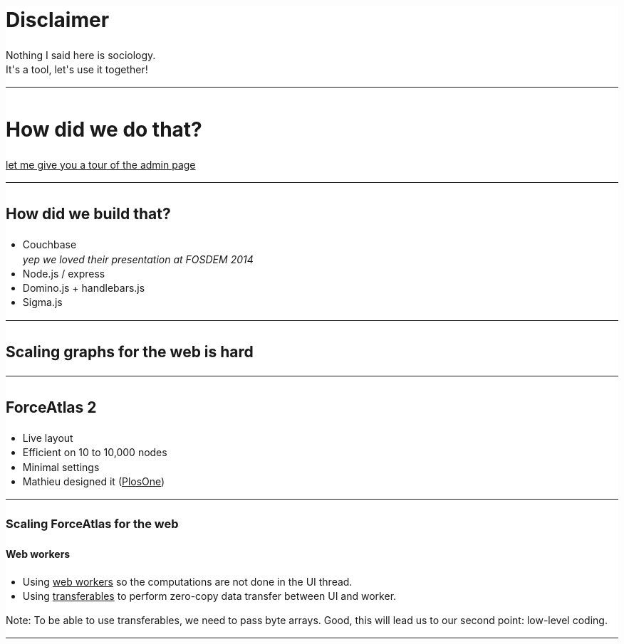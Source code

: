 # Disclaimer
Nothing I said here is sociology.  
It's a tool, let's use it together!

---

# How did we **do** that?

[let me give you a tour of the admin page](http://tools.medialab.sciences-po.fr/manylines/)

---

## How did we **build** that?
- Couchbase  
  *yep we loved their presentation at FOSDEM 2014*
- Node.js / express
- Domino.js + handlebars.js
- Sigma.js

---


## Scaling graphs for the web is hard

---


## ForceAtlas 2

- Live layout
- Efficient on 10 to 10,000 nodes
- Minimal settings
- Mathieu designed it ([PlosOne](http://journals.plos.org/plosone/article?id=10.1371/journal.pone.0098679))

---

### Scaling ForceAtlas for the web
#### Web workers

- Using [web workers](https://developer.mozilla.org/en-US/docs/Web/API/Web_Workers_API/basic_usage) so the computations are not done in the UI thread.
- Using [transferables](https://developer.mozilla.org/fr/docs/Web/API/Transferable) to perform zero-copy data transfer between UI and worker.

Note: To be able to use transferables, we need to pass byte arrays. Good, this will lead us to our second point: low-level coding.

---
